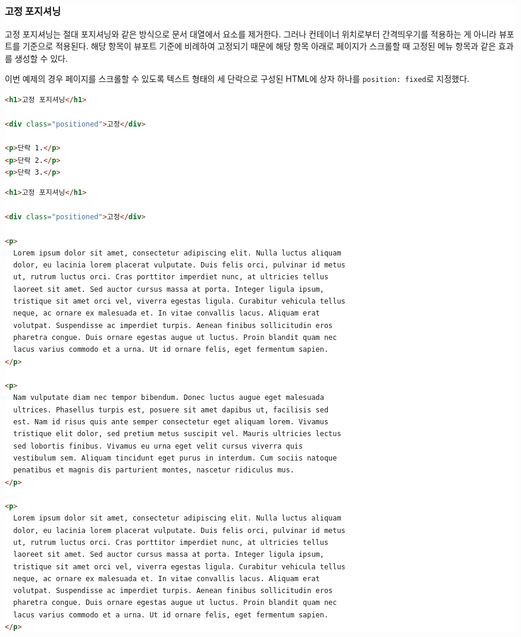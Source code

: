 ### 고정 포지셔닝

고정 포지셔닝는 절대 포지셔닝와 같은 방식으로 문서 대열에서 요소를 제거한다. 그러나 컨테이너 위치로부터 간격띄우기를 적용하는 게 아니라 뷰포트를 기준으로 적용된다. 해당 항목이 뷰포트 기준에 비례하여 고정되기 때문에 해당 항목 아래로 페이지가 스크롤할 때 고정된 메뉴 항목과 같은 효과를 생성할 수 있다.

이번 예제의 경우 페이지를 스크롤할 수 있도록 텍스트 형태의 세 단락으로 구성된 HTML에 상자 하나를 `position: fixed`로 지정했다.

```html
<h1>고정 포지셔닝</h1>

<div class="positioned">고정</div>

<p>단락 1.</p>
<p>단락 2.</p>
<p>단락 3.</p>
```

```html hidden
<h1>고정 포지셔닝</h1>

<div class="positioned">고정</div>

<p>
  Lorem ipsum dolor sit amet, consectetur adipiscing elit. Nulla luctus aliquam
  dolor, eu lacinia lorem placerat vulputate. Duis felis orci, pulvinar id metus
  ut, rutrum luctus orci. Cras porttitor imperdiet nunc, at ultricies tellus
  laoreet sit amet. Sed auctor cursus massa at porta. Integer ligula ipsum,
  tristique sit amet orci vel, viverra egestas ligula. Curabitur vehicula tellus
  neque, ac ornare ex malesuada et. In vitae convallis lacus. Aliquam erat
  volutpat. Suspendisse ac imperdiet turpis. Aenean finibus sollicitudin eros
  pharetra congue. Duis ornare egestas augue ut luctus. Proin blandit quam nec
  lacus varius commodo et a urna. Ut id ornare felis, eget fermentum sapien.
</p>

<p>
  Nam vulputate diam nec tempor bibendum. Donec luctus augue eget malesuada
  ultrices. Phasellus turpis est, posuere sit amet dapibus ut, facilisis sed
  est. Nam id risus quis ante semper consectetur eget aliquam lorem. Vivamus
  tristique elit dolor, sed pretium metus suscipit vel. Mauris ultricies lectus
  sed lobortis finibus. Vivamus eu urna eget velit cursus viverra quis
  vestibulum sem. Aliquam tincidunt eget purus in interdum. Cum sociis natoque
  penatibus et magnis dis parturient montes, nascetur ridiculus mus.
</p>

<p>
  Lorem ipsum dolor sit amet, consectetur adipiscing elit. Nulla luctus aliquam
  dolor, eu lacinia lorem placerat vulputate. Duis felis orci, pulvinar id metus
  ut, rutrum luctus orci. Cras porttitor imperdiet nunc, at ultricies tellus
  laoreet sit amet. Sed auctor cursus massa at porta. Integer ligula ipsum,
  tristique sit amet orci vel, viverra egestas ligula. Curabitur vehicula tellus
  neque, ac ornare ex malesuada et. In vitae convallis lacus. Aliquam erat
  volutpat. Suspendisse ac imperdiet turpis. Aenean finibus sollicitudin eros
  pharetra congue. Duis ornare egestas augue ut luctus. Proin blandit quam nec
  lacus varius commodo et a urna. Ut id ornare felis, eget fermentum sapien.
</p>
```
